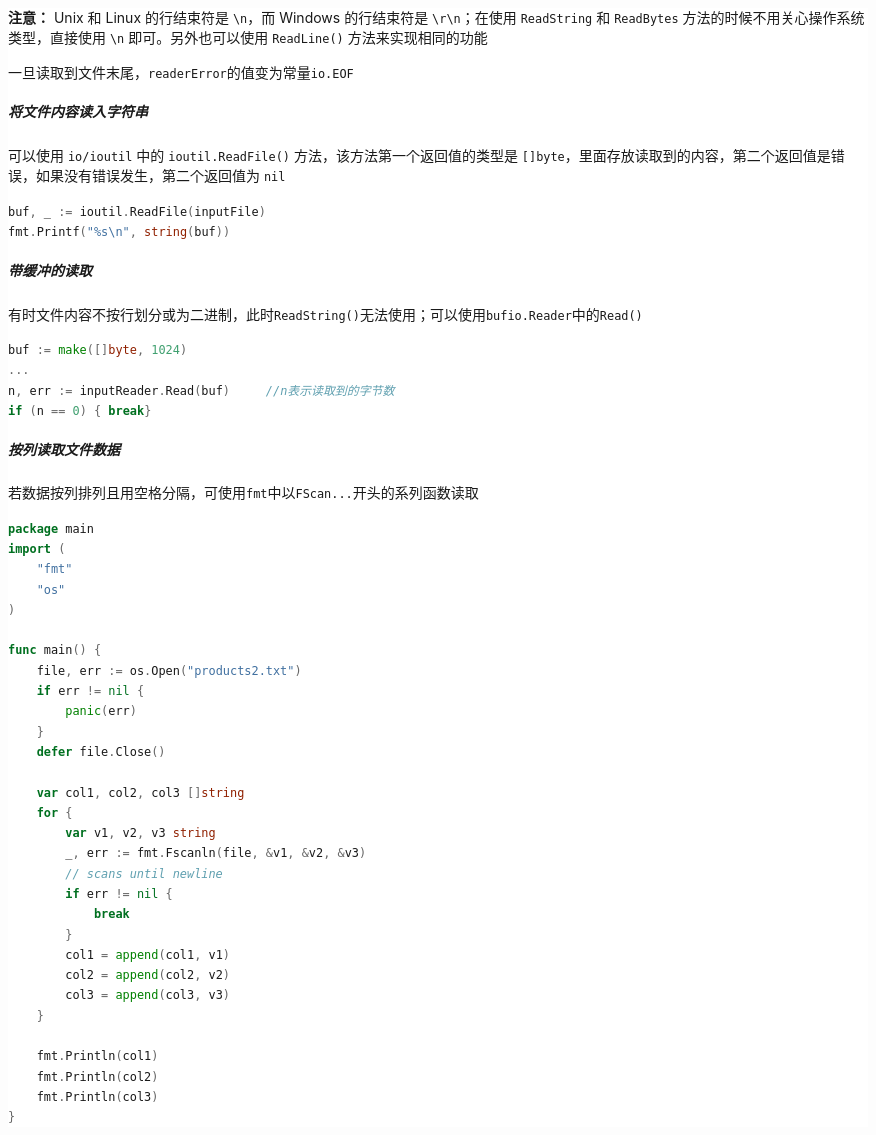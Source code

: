 **注意：** Unix 和 Linux 的行结束符是 `\n`，而 Windows 的行结束符是 `\r\n`；在使用 `ReadString` 和 `ReadBytes` 方法的时候不用关心操作系统类型，直接使用 `\n` 即可。另外也可以使用 `ReadLine()` 方法来实现相同的功能

一旦读取到文件末尾，`readerError`的值变为常量`io.EOF`

##### 将文件内容读入字符串

可以使用 `io/ioutil` 中的 `ioutil.ReadFile()` 方法，该方法第一个返回值的类型是 `[]byte`，里面存放读取到的内容，第二个返回值是错误，如果没有错误发生，第二个返回值为 `nil`

```go
buf, _ := ioutil.ReadFile(inputFile)
fmt.Printf("%s\n", string(buf))
```

##### 带缓冲的读取

有时文件内容不按行划分或为二进制，此时`ReadString()`无法使用；可以使用`bufio.Reader`中的`Read()`

```go
buf := make([]byte, 1024)
...
n, err := inputReader.Read(buf)		//n表示读取到的字节数
if (n == 0) { break}
```

##### 按列读取文件数据

若数据按列排列且用空格分隔，可使用`fmt`中以`FScan...`开头的系列函数读取

```go
package main
import (
    "fmt"
    "os"
)

func main() {
    file, err := os.Open("products2.txt")
    if err != nil {
        panic(err)
    }
    defer file.Close()

    var col1, col2, col3 []string
    for {
        var v1, v2, v3 string
        _, err := fmt.Fscanln(file, &v1, &v2, &v3)
        // scans until newline
        if err != nil {
            break
        }
        col1 = append(col1, v1)
        col2 = append(col2, v2)
        col3 = append(col3, v3)
    }

    fmt.Println(col1)
    fmt.Println(col2)
    fmt.Println(col3)
}
```
